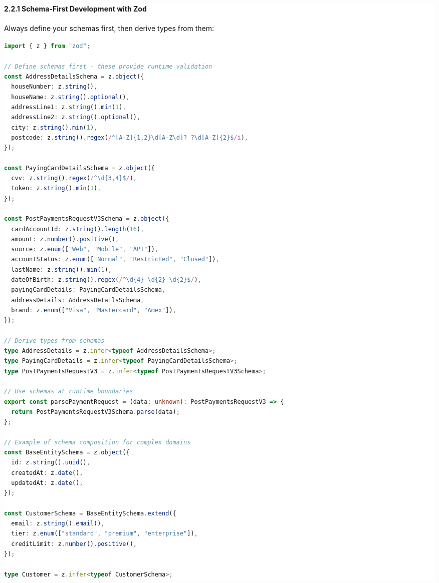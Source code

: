 #### 2.2.1 Schema-First Development with Zod

Always define your schemas first, then derive types from them:

```typescript
import { z } from "zod";

// Define schemas first - these provide runtime validation
const AddressDetailsSchema = z.object({
  houseNumber: z.string(),
  houseName: z.string().optional(),
  addressLine1: z.string().min(1),
  addressLine2: z.string().optional(),
  city: z.string().min(1),
  postcode: z.string().regex(/^[A-Z]{1,2}\d[A-Z\d]? ?\d[A-Z]{2}$/i),
});

const PayingCardDetailsSchema = z.object({
  cvv: z.string().regex(/^\d{3,4}$/),
  token: z.string().min(1),
});

const PostPaymentsRequestV3Schema = z.object({
  cardAccountId: z.string().length(16),
  amount: z.number().positive(),
  source: z.enum(["Web", "Mobile", "API"]),
  accountStatus: z.enum(["Normal", "Restricted", "Closed"]),
  lastName: z.string().min(1),
  dateOfBirth: z.string().regex(/^\d{4}-\d{2}-\d{2}$/),
  payingCardDetails: PayingCardDetailsSchema,
  addressDetails: AddressDetailsSchema,
  brand: z.enum(["Visa", "Mastercard", "Amex"]),
});

// Derive types from schemas
type AddressDetails = z.infer<typeof AddressDetailsSchema>;
type PayingCardDetails = z.infer<typeof PayingCardDetailsSchema>;
type PostPaymentsRequestV3 = z.infer<typeof PostPaymentsRequestV3Schema>;

// Use schemas at runtime boundaries
export const parsePaymentRequest = (data: unknown): PostPaymentsRequestV3 => {
  return PostPaymentsRequestV3Schema.parse(data);
};

// Example of schema composition for complex domains
const BaseEntitySchema = z.object({
  id: z.string().uuid(),
  createdAt: z.date(),
  updatedAt: z.date(),
});

const CustomerSchema = BaseEntitySchema.extend({
  email: z.string().email(),
  tier: z.enum(["standard", "premium", "enterprise"]),
  creditLimit: z.number().positive(),
});

type Customer = z.infer<typeof CustomerSchema>;
```


  [theme.breakpoints.down('sm')]: {
  [theme.breakpoints.down('sm')]: {
  [theme.breakpoints.up('md')]: {